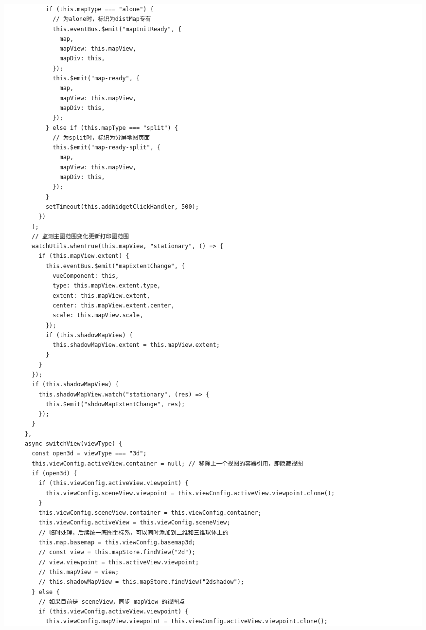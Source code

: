 ```html
            if (this.mapType === "alone") {
              // 为alone时，标识为distMap专有
              this.eventBus.$emit("mapInitReady", {
                map,
                mapView: this.mapView,
                mapDiv: this,
              });
              this.$emit("map-ready", {
                map,
                mapView: this.mapView,
                mapDiv: this,
              });
            } else if (this.mapType === "split") {
              // 为split时，标识为分屏地图页面
              this.$emit("map-ready-split", {
                map,
                mapView: this.mapView,
                mapDiv: this,
              });
            }
            setTimeout(this.addWidgetClickHandler, 500);
          })
        );
        // 监测主图范围变化更新打印图范围
        watchUtils.whenTrue(this.mapView, "stationary", () => {
          if (this.mapView.extent) {
            this.eventBus.$emit("mapExtentChange", {
              vueComponent: this,
              type: this.mapView.extent.type,
              extent: this.mapView.extent,
              center: this.mapView.extent.center,
              scale: this.mapView.scale,
            });
            if (this.shadowMapView) {
              this.shadowMapView.extent = this.mapView.extent;
            }
          }
        });
        if (this.shadowMapView) {
          this.shadowMapView.watch("stationary", (res) => {
            this.$emit("shdowMapExtentChange", res);
          });
        }
      },
      async switchView(viewType) {
        const open3d = viewType === "3d";
        this.viewConfig.activeView.container = null; // 移除上一个视图的容器引用，即隐藏视图
        if (open3d) {
          if (this.viewConfig.activeView.viewpoint) {
            this.viewConfig.sceneView.viewpoint = this.viewConfig.activeView.viewpoint.clone();
          }
          this.viewConfig.sceneView.container = this.viewConfig.container;
          this.viewConfig.activeView = this.viewConfig.sceneView;
          // 临时处理，后续统一底图坐标系，可以同时添加到二维和三维球体上的
          this.map.basemap = this.viewConfig.basemap3d;
          // const view = this.mapStore.findView("2d");
          // view.viewpoint = this.activeView.viewpoint;
          // this.mapView = view;
          // this.shadowMapView = this.mapStore.findView("2dshadow");
        } else {
          // 如果目前是 sceneView，同步 mapView 的视图点
          if (this.viewConfig.activeView.viewpoint) {
            this.viewConfig.mapView.viewpoint = this.viewConfig.activeView.viewpoint.clone();
```